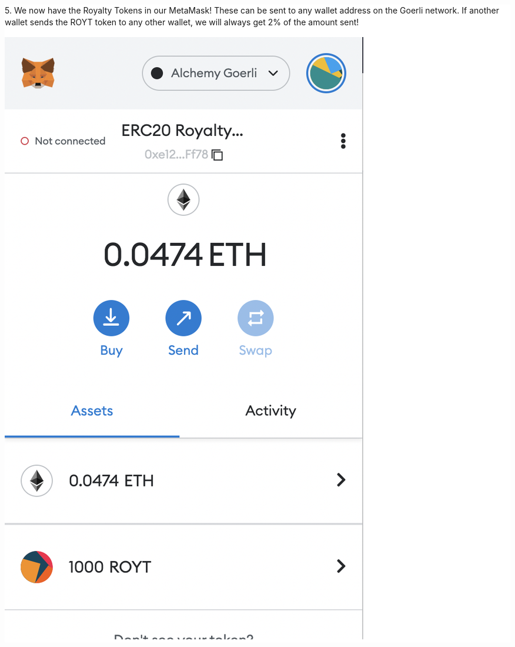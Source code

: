 5\. We now have the Royalty Tokens in our MetaMask! These can be sent to any wallet address on the Goerli network. If another wallet sends the ROYT token to any other wallet, we will always get 2% of the amount sent!

![](<../.gitbook/assets/image (43).png>)
